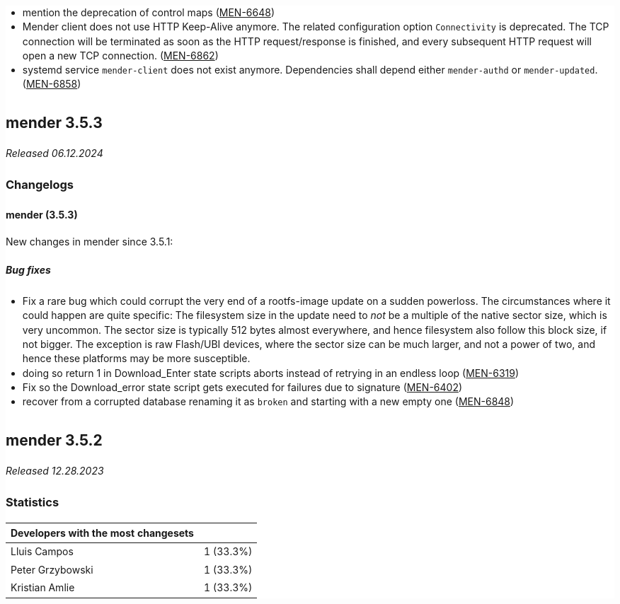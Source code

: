 * mention the deprecation of control maps
  ([MEN-6648](https://northerntech.atlassian.net/browse/MEN-6648))
* Mender client does not use HTTP Keep-Alive anymore. The
  related configuration option `Connectivity` is deprecated. The TCP
  connection will be terminated as soon as the HTTP request/response is
  finished, and every subsequent HTTP request will open a new TCP
  connection.
  ([MEN-6862](https://northerntech.atlassian.net/browse/MEN-6862))
* systemd service `mender-client` does not exist anymore.
  Dependencies shall depend either `mender-authd` or `mender-updated`.
  ([MEN-6858](https://northerntech.atlassian.net/browse/MEN-6858))


## mender 3.5.3

_Released 06.12.2024_

### Changelogs

#### mender (3.5.3)

New changes in mender since 3.5.1:

##### Bug fixes

* Fix a rare bug which could corrupt the very end of a
  rootfs-image update on a sudden powerloss. The circumstances where it
  could happen are quite specific: The filesystem size in the update
  need to *not* be a multiple of the native sector size, which is very
  uncommon. The sector size is typically 512 bytes almost everywhere,
  and hence filesystem also follow this block size, if not bigger. The
  exception is raw Flash/UBI devices, where the sector size can be much
  larger, and not a power of two, and hence these platforms may be more
  susceptible.
* doing so return 1 in Download_Enter state scripts aborts instead of retrying in an endless loop
  ([MEN-6319](https://northerntech.atlassian.net/browse/MEN-6319))
* Fix so the Download_error state script gets executed for failures due to signature
  ([MEN-6402](https://northerntech.atlassian.net/browse/MEN-6402))
* recover from a corrupted database renaming it as `broken` and starting with a new empty one
  ([MEN-6848](https://northerntech.atlassian.net/browse/MEN-6848))


## mender 3.5.2

_Released 12.28.2023_

### Statistics

| Developers with the most changesets | |
|---|---|
| Lluis Campos | 1 (33.3%) |
| Peter Grzybowski | 1 (33.3%) |
| Kristian Amlie | 1 (33.3%) |
